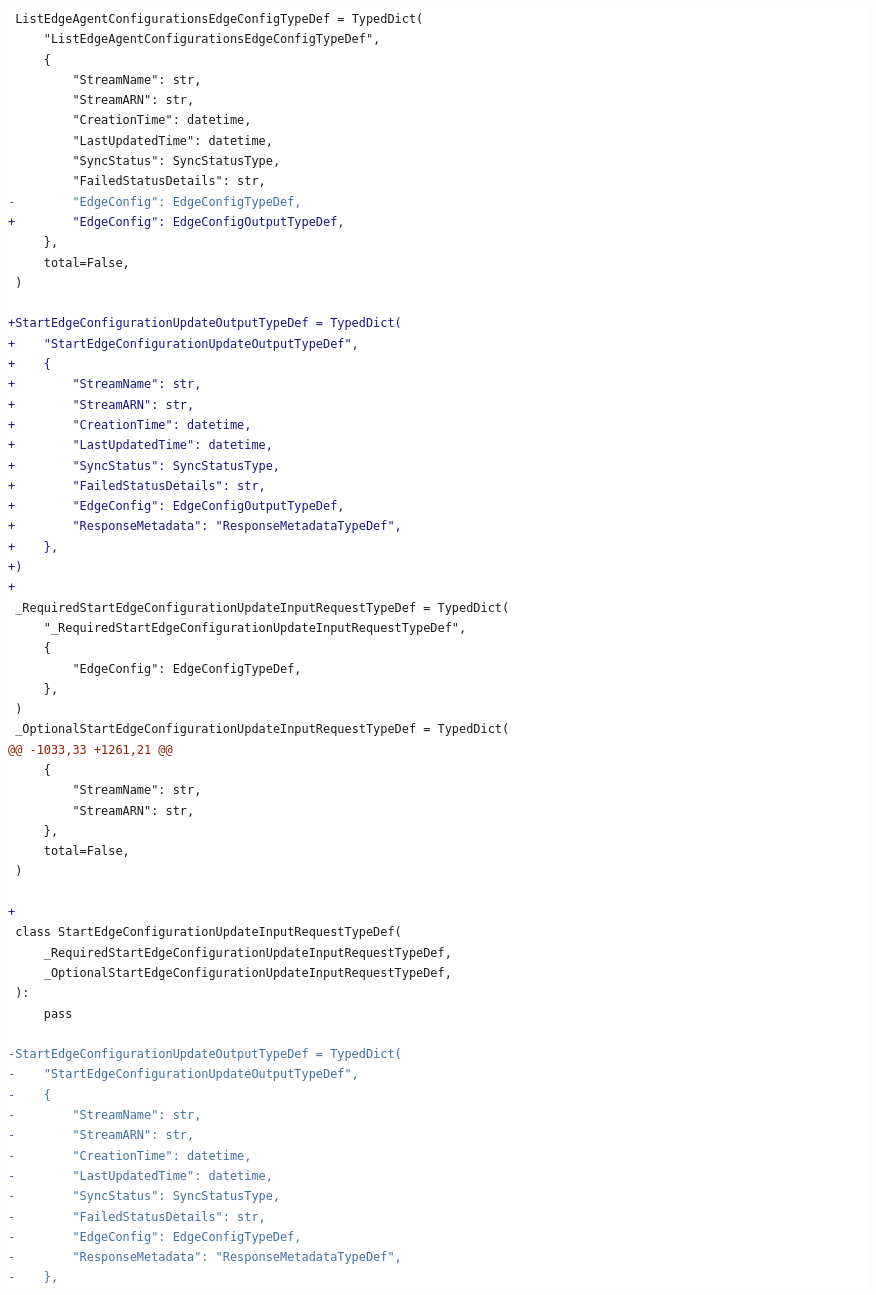 ```diff
 ListEdgeAgentConfigurationsEdgeConfigTypeDef = TypedDict(
     "ListEdgeAgentConfigurationsEdgeConfigTypeDef",
     {
         "StreamName": str,
         "StreamARN": str,
         "CreationTime": datetime,
         "LastUpdatedTime": datetime,
         "SyncStatus": SyncStatusType,
         "FailedStatusDetails": str,
-        "EdgeConfig": EdgeConfigTypeDef,
+        "EdgeConfig": EdgeConfigOutputTypeDef,
     },
     total=False,
 )
 
+StartEdgeConfigurationUpdateOutputTypeDef = TypedDict(
+    "StartEdgeConfigurationUpdateOutputTypeDef",
+    {
+        "StreamName": str,
+        "StreamARN": str,
+        "CreationTime": datetime,
+        "LastUpdatedTime": datetime,
+        "SyncStatus": SyncStatusType,
+        "FailedStatusDetails": str,
+        "EdgeConfig": EdgeConfigOutputTypeDef,
+        "ResponseMetadata": "ResponseMetadataTypeDef",
+    },
+)
+
 _RequiredStartEdgeConfigurationUpdateInputRequestTypeDef = TypedDict(
     "_RequiredStartEdgeConfigurationUpdateInputRequestTypeDef",
     {
         "EdgeConfig": EdgeConfigTypeDef,
     },
 )
 _OptionalStartEdgeConfigurationUpdateInputRequestTypeDef = TypedDict(
@@ -1033,33 +1261,21 @@
     {
         "StreamName": str,
         "StreamARN": str,
     },
     total=False,
 )
 
+
 class StartEdgeConfigurationUpdateInputRequestTypeDef(
     _RequiredStartEdgeConfigurationUpdateInputRequestTypeDef,
     _OptionalStartEdgeConfigurationUpdateInputRequestTypeDef,
 ):
     pass
 
-StartEdgeConfigurationUpdateOutputTypeDef = TypedDict(
-    "StartEdgeConfigurationUpdateOutputTypeDef",
-    {
-        "StreamName": str,
-        "StreamARN": str,
-        "CreationTime": datetime,
-        "LastUpdatedTime": datetime,
-        "SyncStatus": SyncStatusType,
-        "FailedStatusDetails": str,
-        "EdgeConfig": EdgeConfigTypeDef,
-        "ResponseMetadata": "ResponseMetadataTypeDef",
-    },
```